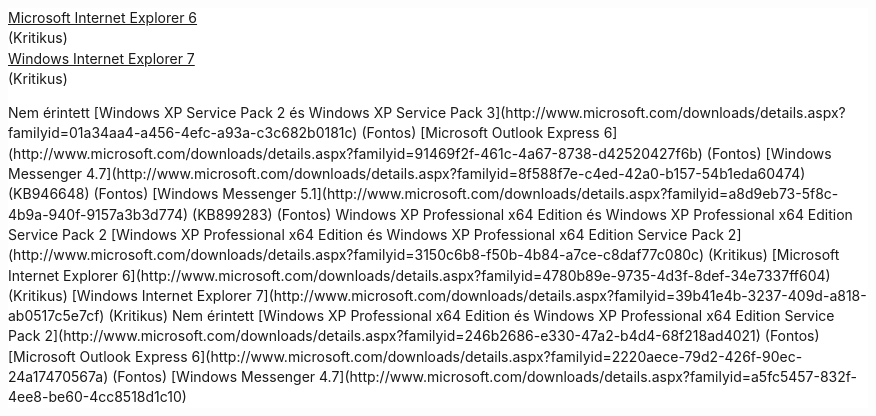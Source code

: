 [Microsoft Internet Explorer 6](http://www.microsoft.com/downloads/details.aspx?familyid=69af2f30-138e-4b15-ab8d-4fce44cc0bc2)  
(Kritikus)  
[Windows Internet Explorer 7](http://www.microsoft.com/downloads/details.aspx?familyid=8e2125c7-52cb-4052-82a3-2d3c6a953752)  
(Kritikus)
</td>
<td style="border:1px solid black;">
Nem érintett
</td>
<td style="border:1px solid black;">
[Windows XP Service Pack 2 és Windows XP Service Pack 3](http://www.microsoft.com/downloads/details.aspx?familyid=01a34aa4-a456-4efc-a93a-c3c682b0181c)  
(Fontos)
</td>
<td style="border:1px solid black;">
[Microsoft Outlook Express 6](http://www.microsoft.com/downloads/details.aspx?familyid=91469f2f-461c-4a67-8738-d42520427f6b)  
(Fontos)
</td>
<td style="border:1px solid black;">
[Windows Messenger 4.7](http://www.microsoft.com/downloads/details.aspx?familyid=8f588f7e-c4ed-42a0-b157-54b1eda60474)  
(KB946648)  
(Fontos)  
[Windows Messenger 5.1](http://www.microsoft.com/downloads/details.aspx?familyid=a8d9eb73-5f8c-4b9a-940f-9157a3b3d774)  
(KB899283)  
(Fontos)
</td>
</tr>
<tr>
<td style="border:1px solid black;">
Windows XP Professional x64 Edition és Windows XP Professional x64 Edition Service Pack 2
</td>
<td style="border:1px solid black;">
[Windows XP Professional x64 Edition és Windows XP Professional x64 Edition Service Pack 2](http://www.microsoft.com/downloads/details.aspx?familyid=3150c6b8-f50b-4b84-a7ce-c8daf77c080c)  
(Kritikus)
</td>
<td style="border:1px solid black;">
[Microsoft Internet Explorer 6](http://www.microsoft.com/downloads/details.aspx?familyid=4780b89e-9735-4d3f-8def-34e7337ff604)  
(Kritikus)  
[Windows Internet Explorer 7](http://www.microsoft.com/downloads/details.aspx?familyid=39b41e4b-3237-409d-a818-ab0517c5e7cf)  
(Kritikus)
</td>
<td style="border:1px solid black;">
Nem érintett
</td>
<td style="border:1px solid black;">
[Windows XP Professional x64 Edition és Windows XP Professional x64 Edition Service Pack 2](http://www.microsoft.com/downloads/details.aspx?familyid=246b2686-e330-47a2-b4d4-68f218ad4021)  
(Fontos)
</td>
<td style="border:1px solid black;">
[Microsoft Outlook Express 6](http://www.microsoft.com/downloads/details.aspx?familyid=2220aece-79d2-426f-90ec-24a17470567a)  
(Fontos)
</td>
<td style="border:1px solid black;">
[Windows Messenger 4.7](http://www.microsoft.com/downloads/details.aspx?familyid=a5fc5457-832f-4ee8-be60-4cc8518d1c10)  
